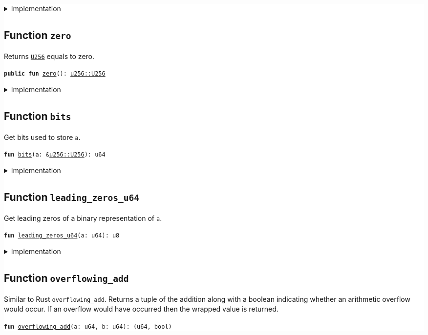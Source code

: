 

<details><summary>Implementation</summary></details>

<a name="0x1_u256_zero"></a>

## Function `zero`

Returns <code><a href="u256.md#0x1_u256_U256">U256</a></code> equals to zero.


<pre><code><b>public</b> <b>fun</b> <a href="u256.md#0x1_u256_zero">zero</a>(): <a href="u256.md#0x1_u256_U256">u256::U256</a>
</code></pre>



<details><summary>Implementation</summary></details>

<a name="0x1_u256_bits"></a>

## Function `bits`

Get bits used to store <code>a</code>.


<pre><code><b>fun</b> <a href="u256.md#0x1_u256_bits">bits</a>(a: &<a href="u256.md#0x1_u256_U256">u256::U256</a>): u64
</code></pre>



<details><summary>Implementation</summary></details>

<a name="0x1_u256_leading_zeros_u64"></a>

## Function `leading_zeros_u64`

Get leading zeros of a binary representation of <code>a</code>.


<pre><code><b>fun</b> <a href="u256.md#0x1_u256_leading_zeros_u64">leading_zeros_u64</a>(a: u64): u8
</code></pre>



<details><summary>Implementation</summary></details>

<a name="0x1_u256_overflowing_add"></a>

## Function `overflowing_add`

Similar to Rust <code>overflowing_add</code>.
Returns a tuple of the addition along with a boolean indicating whether an arithmetic overflow would occur.
If an overflow would have occurred then the wrapped value is returned.


<pre><code><b>fun</b> <a href="u256.md#0x1_u256_overflowing_add">overflowing_add</a>(a: u64, b: u64): (u64, bool)
</code></pre>
